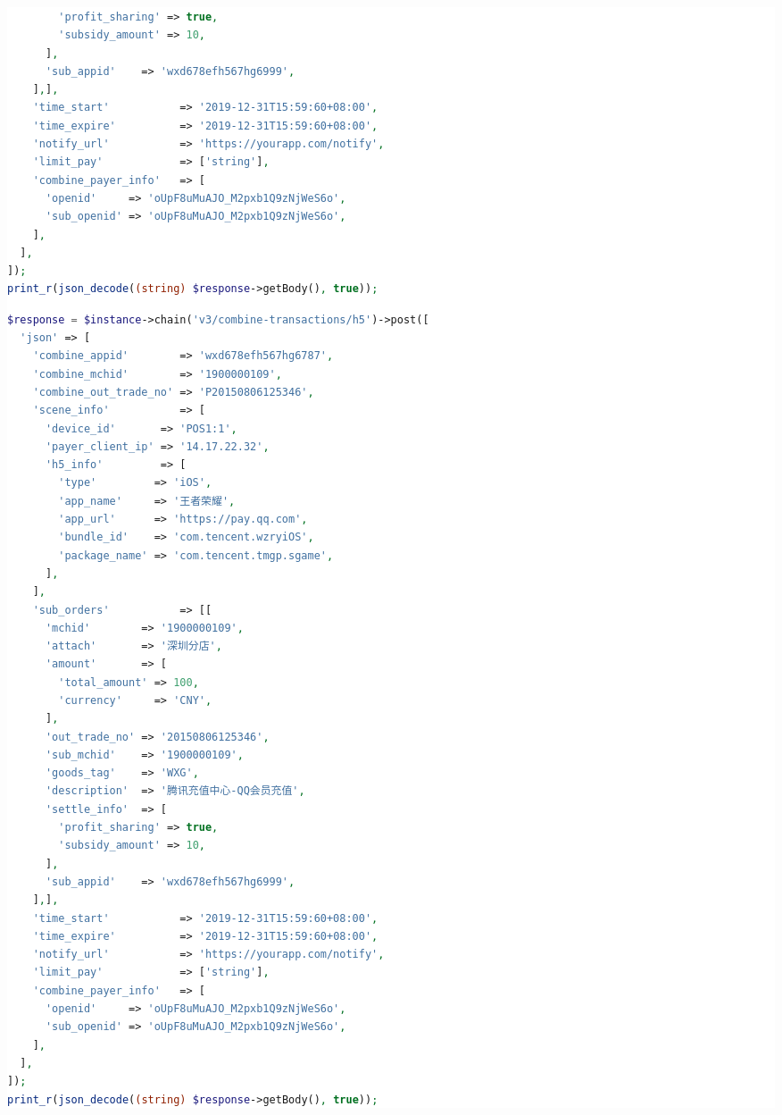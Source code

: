 ```php [同步纯链式]
        'profit_sharing' => true,
        'subsidy_amount' => 10,
      ],
      'sub_appid'    => 'wxd678efh567hg6999',
    ],],
    'time_start'           => '2019-12-31T15:59:60+08:00',
    'time_expire'          => '2019-12-31T15:59:60+08:00',
    'notify_url'           => 'https://yourapp.com/notify',
    'limit_pay'            => ['string'],
    'combine_payer_info'   => [
      'openid'     => 'oUpF8uMuAJO_M2pxb1Q9zNjWeS6o',
      'sub_openid' => 'oUpF8uMuAJO_M2pxb1Q9zNjWeS6o',
    ],
  ],
]);
print_r(json_decode((string) $response->getBody(), true));
```

```php [同步声明式]
$response = $instance->chain('v3/combine-transactions/h5')->post([
  'json' => [
    'combine_appid'        => 'wxd678efh567hg6787',
    'combine_mchid'        => '1900000109',
    'combine_out_trade_no' => 'P20150806125346',
    'scene_info'           => [
      'device_id'       => 'POS1:1',
      'payer_client_ip' => '14.17.22.32',
      'h5_info'         => [
        'type'         => 'iOS',
        'app_name'     => '王者荣耀',
        'app_url'      => 'https://pay.qq.com',
        'bundle_id'    => 'com.tencent.wzryiOS',
        'package_name' => 'com.tencent.tmgp.sgame',
      ],
    ],
    'sub_orders'           => [[
      'mchid'        => '1900000109',
      'attach'       => '深圳分店',
      'amount'       => [
        'total_amount' => 100,
        'currency'     => 'CNY',
      ],
      'out_trade_no' => '20150806125346',
      'sub_mchid'    => '1900000109',
      'goods_tag'    => 'WXG',
      'description'  => '腾讯充值中心-QQ会员充值',
      'settle_info'  => [
        'profit_sharing' => true,
        'subsidy_amount' => 10,
      ],
      'sub_appid'    => 'wxd678efh567hg6999',
    ],],
    'time_start'           => '2019-12-31T15:59:60+08:00',
    'time_expire'          => '2019-12-31T15:59:60+08:00',
    'notify_url'           => 'https://yourapp.com/notify',
    'limit_pay'            => ['string'],
    'combine_payer_info'   => [
      'openid'     => 'oUpF8uMuAJO_M2pxb1Q9zNjWeS6o',
      'sub_openid' => 'oUpF8uMuAJO_M2pxb1Q9zNjWeS6o',
    ],
  ],
]);
print_r(json_decode((string) $response->getBody(), true));
```